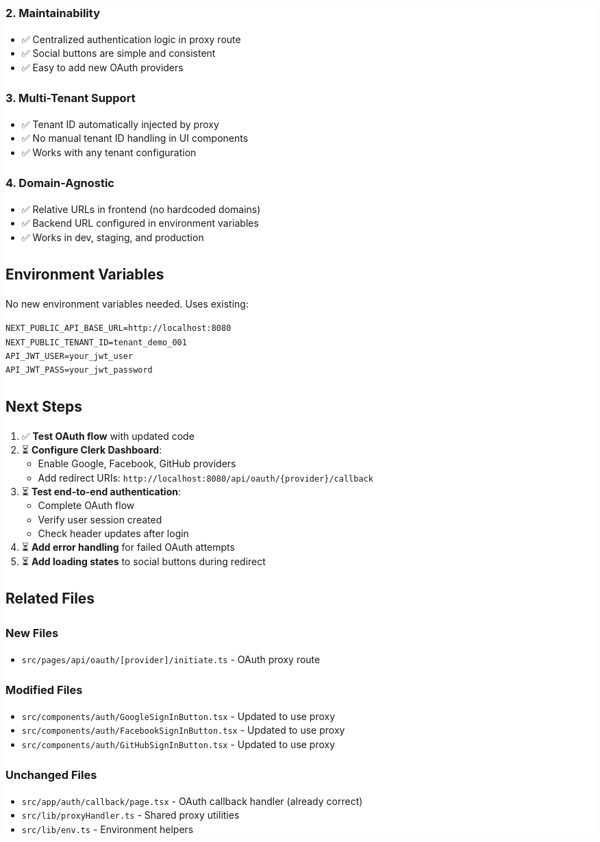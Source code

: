### 2. Maintainability
- ✅ Centralized authentication logic in proxy route
- ✅ Social buttons are simple and consistent
- ✅ Easy to add new OAuth providers

### 3. Multi-Tenant Support
- ✅ Tenant ID automatically injected by proxy
- ✅ No manual tenant ID handling in UI components
- ✅ Works with any tenant configuration

### 4. Domain-Agnostic
- ✅ Relative URLs in frontend (no hardcoded domains)
- ✅ Backend URL configured in environment variables
- ✅ Works in dev, staging, and production

## Environment Variables

No new environment variables needed. Uses existing:

```env
NEXT_PUBLIC_API_BASE_URL=http://localhost:8080
NEXT_PUBLIC_TENANT_ID=tenant_demo_001
API_JWT_USER=your_jwt_user
API_JWT_PASS=your_jwt_password
```

## Next Steps

1. ✅ **Test OAuth flow** with updated code
2. ⏳ **Configure Clerk Dashboard**:
   - Enable Google, Facebook, GitHub providers
   - Add redirect URIs: `http://localhost:8080/api/oauth/{provider}/callback`
3. ⏳ **Test end-to-end authentication**:
   - Complete OAuth flow
   - Verify user session created
   - Check header updates after login
4. ⏳ **Add error handling** for failed OAuth attempts
5. ⏳ **Add loading states** to social buttons during redirect

## Related Files

### New Files
- `src/pages/api/oauth/[provider]/initiate.ts` - OAuth proxy route

### Modified Files
- `src/components/auth/GoogleSignInButton.tsx` - Updated to use proxy
- `src/components/auth/FacebookSignInButton.tsx` - Updated to use proxy
- `src/components/auth/GitHubSignInButton.tsx` - Updated to use proxy

### Unchanged Files
- `src/app/auth/callback/page.tsx` - OAuth callback handler (already correct)
- `src/lib/proxyHandler.ts` - Shared proxy utilities
- `src/lib/env.ts` - Environment helpers
